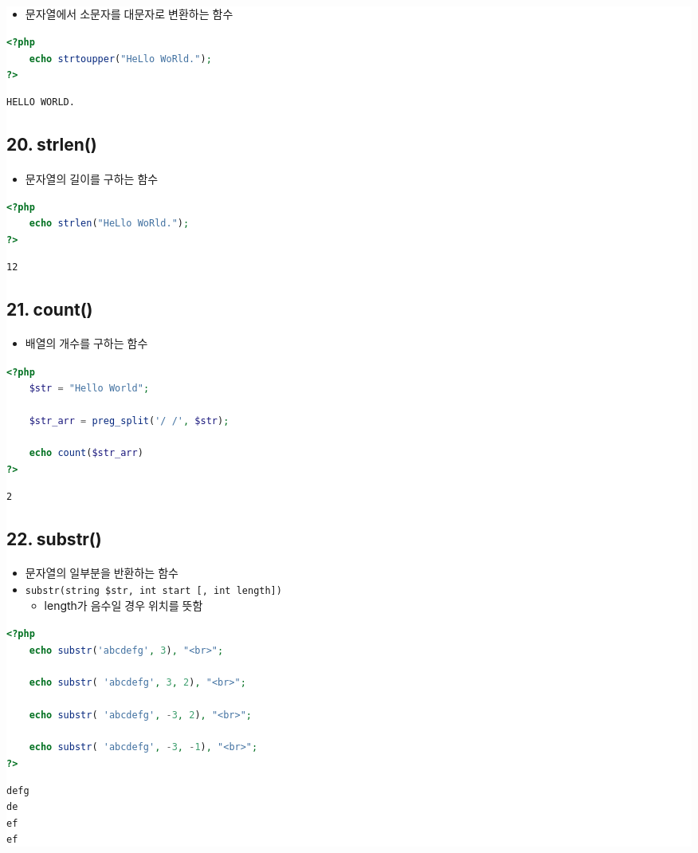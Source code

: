 - 문자열에서 소문자를 대문자로 변환하는 함수

```php
<?php
	echo strtoupper("HeLlo WoRld.");
?>
```

```
HELLO WORLD.
```

## 20. strlen()

- 문자열의 길이를 구하는 함수

```php
<?php
	echo strlen("HeLlo WoRld.");
?>
```

```
12
```

## 21. count()

- 배열의 개수를 구하는 함수

```php
<?php
	$str = "Hello World";

	$str_arr = preg_split('/ /', $str);

	echo count($str_arr)
?>
```

```
2
```

## 22. substr()

- 문자열의 일부분을 반환하는 함수
- `substr(string $str, int start [, int length])`
  - length가 음수일 경우 위치를 뜻함

```php
<?php
	echo substr('abcdefg', 3), "<br>";

	echo substr( 'abcdefg', 3, 2), "<br>";

	echo substr( 'abcdefg', -3, 2), "<br>";
	
	echo substr( 'abcdefg', -3, -1), "<br>";
?>
```

```
defg
de
ef
ef
```
